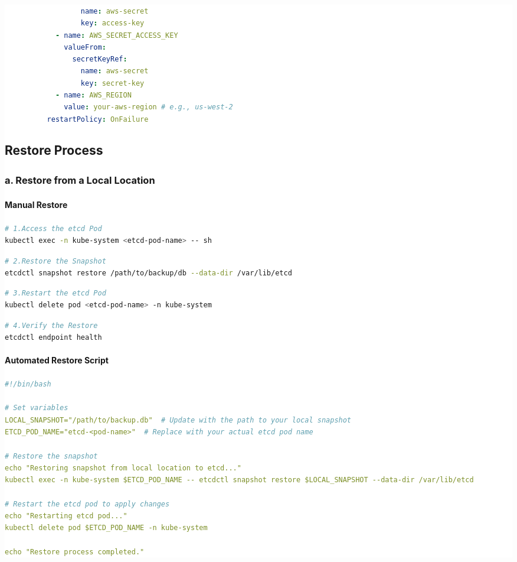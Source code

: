 ```yaml
                  name: aws-secret
                  key: access-key
            - name: AWS_SECRET_ACCESS_KEY
              valueFrom:
                secretKeyRef:
                  name: aws-secret
                  key: secret-key
            - name: AWS_REGION
              value: your-aws-region # e.g., us-west-2
          restartPolicy: OnFailure
```

## Restore Process

### a. Restore from a Local Location

#### Manual Restore

```bash
# 1.Access the etcd Pod
kubectl exec -n kube-system <etcd-pod-name> -- sh
```

```bash
# 2.Restore the Snapshot
etcdctl snapshot restore /path/to/backup/db --data-dir /var/lib/etcd
```

```bash
# 3.Restart the etcd Pod
kubectl delete pod <etcd-pod-name> -n kube-system
```

```bash
# 4.Verify the Restore
etcdctl endpoint health
```

#### Automated Restore Script

```yaml
#!/bin/bash

# Set variables
LOCAL_SNAPSHOT="/path/to/backup.db"  # Update with the path to your local snapshot
ETCD_POD_NAME="etcd-<pod-name>"  # Replace with your actual etcd pod name

# Restore the snapshot
echo "Restoring snapshot from local location to etcd..."
kubectl exec -n kube-system $ETCD_POD_NAME -- etcdctl snapshot restore $LOCAL_SNAPSHOT --data-dir /var/lib/etcd

# Restart the etcd pod to apply changes
echo "Restarting etcd pod..."
kubectl delete pod $ETCD_POD_NAME -n kube-system

echo "Restore process completed."
```
